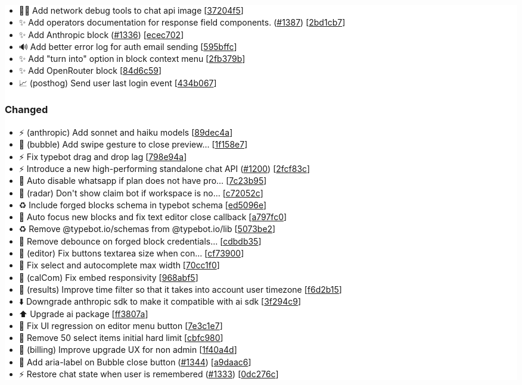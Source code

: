 - 👷‍♂️ Add network debug tools to chat api image [[37204f5](https://github.com/baptisteArno/typebot.io/commit/37204f578a7cedba18f05ce7c3732e016d0e6286)]
- ✨ Add operators documentation for response field components. ([#1387](https://github.com/baptisteArno/typebot.io/issues/1387)) [[2bd1cb7](https://github.com/baptisteArno/typebot.io/commit/2bd1cb7562f092fa31bb3ea0b6a9512bd1cadae4)]
- ✨ Add Anthropic block ([#1336](https://github.com/baptisteArno/typebot.io/issues/1336)) [[ecec702](https://github.com/baptisteArno/typebot.io/commit/ecec7023b9b73f96674c88bf53352764c376892c)]
- 🔊 Add better error log for auth email sending [[595bffc](https://github.com/baptisteArno/typebot.io/commit/595bffc38d65b5f5ef0ec07bec00e9eebb7657f8)]
- ✨ Add &quot;turn into&quot; option in block context menu [[2fb379b](https://github.com/baptisteArno/typebot.io/commit/2fb379b102a0ee215a3d802ed45b619c998b0a08)]
- ✨ Add OpenRouter block [[84d6c59](https://github.com/baptisteArno/typebot.io/commit/84d6c594af0fa9256610fc2f74669344e43aabc9)]
- 📈 (posthog) Send user last login event [[434b067](https://github.com/baptisteArno/typebot.io/commit/434b06767d36a8aa593fc03044a7dfbe67ba37bb)]

### Changed

- ⚡ (anthropic) Add sonnet and haiku models [[89dec4a](https://github.com/baptisteArno/typebot.io/commit/89dec4a6dc0ec8503bce29d7f3872f5d9957f686)]
- 🚸 (bubble) Add swipe gesture to close preview… [[1f158e7](https://github.com/baptisteArno/typebot.io/commit/1f158e78c99c8bf7c8592480cf09570b500613f6)]
- ⚡ Fix typebot drag and drop lag [[798e94a](https://github.com/baptisteArno/typebot.io/commit/798e94a8b38a5ec1036ea05383bbd129464b045c)]
- ⚡ Introduce a new high-performing standalone chat API ([#1200](https://github.com/baptisteArno/typebot.io/issues/1200)) [[2fcf83c](https://github.com/baptisteArno/typebot.io/commit/2fcf83c529dd056316e28d7bb1b0c0ef96c5e512)]
- 🚸 Auto disable whatsapp if plan does not have pro… [[7c23b95](https://github.com/baptisteArno/typebot.io/commit/7c23b958c47cb031654756eaf5cc46d6caaca1ad)]
- 🚸 (radar) Don&#x27;t show claim bot if workspace is no… [[c72052c](https://github.com/baptisteArno/typebot.io/commit/c72052cb9d09c8a6e2f1f26c73f76c1e36f4b351)]
- ♻️ Include forged blocks schema in typebot schema [[ed5096e](https://github.com/baptisteArno/typebot.io/commit/ed5096e2b6b627adeebed04aa1ee7021be70c38e)]
- 🚸 Auto focus new blocks and fix text editor close callback [[a797fc0](https://github.com/baptisteArno/typebot.io/commit/a797fc074cf46b8e4b7f2ce8e4f43bc885f3b782)]
- ♻️ Remove @typebot.io/schemas from @typebot.io/lib [[5073be2](https://github.com/baptisteArno/typebot.io/commit/5073be2439df88bcd4275b909ad7b20120efbfa7)]
- 🚸 Remove debounce on forged block credentials… [[cdbdb35](https://github.com/baptisteArno/typebot.io/commit/cdbdb3546cb0942ef1ac94be08bdc393f8dbdda1)]
- 🚸 (editor) Fix buttons textarea size when con… [[cf73900](https://github.com/baptisteArno/typebot.io/commit/cf739000b5d48f657ebaf005162f30342de4db91)]
- 🚸 Fix select and autocomplete max width [[70cc1f0](https://github.com/baptisteArno/typebot.io/commit/70cc1f0ce3dd361550d37083509e1b8b0a4642b0)]
- 🚸 (calCom) Fix embed responsivity [[968abf5](https://github.com/baptisteArno/typebot.io/commit/968abf52430d467e853f059bb49d4b21814af906)]
- 🚸 (results) Improve time filter so that it takes into account user timezone [[f6d2b15](https://github.com/baptisteArno/typebot.io/commit/f6d2b15a16c30c867299eb162050dcb080c4fa9c)]
- ⬇️ Downgrade anthropic sdk to make it compatible with ai sdk [[3f294c9](https://github.com/baptisteArno/typebot.io/commit/3f294c9093473aadc97d589e645c84e20faa7037)]
- ⬆️ Upgrade ai package [[ff3807a](https://github.com/baptisteArno/typebot.io/commit/ff3807a26520b30f1ea9c388363a9c5202412dd4)]
- 💄 Fix UI regression on editor menu button [[7e3c1e7](https://github.com/baptisteArno/typebot.io/commit/7e3c1e799984065684d417b21cbc9a874532c509)]
- 🚸 Remove 50 select items initial hard limit [[cbfc980](https://github.com/baptisteArno/typebot.io/commit/cbfc980cf5637424dec04c4ad64ac485162a62a2)]
- 🚸 (billing) Improve upgrade UX for non admin [[1f40a4d](https://github.com/baptisteArno/typebot.io/commit/1f40a4d758534de8a1364743763c29da0cb2fd8b)]
- 🚸 Add aria-label on Bubble close button ([#1344](https://github.com/baptisteArno/typebot.io/issues/1344)) [[a9daac6](https://github.com/baptisteArno/typebot.io/commit/a9daac68baa8bbc0da57a37a5ff53674afff6f44)]
- ⚡ Restore chat state when user is remembered ([#1333](https://github.com/baptisteArno/typebot.io/issues/1333)) [[0dc276c](https://github.com/baptisteArno/typebot.io/commit/0dc276c18fc1070f52f931fa033ff43977e4cf63)]